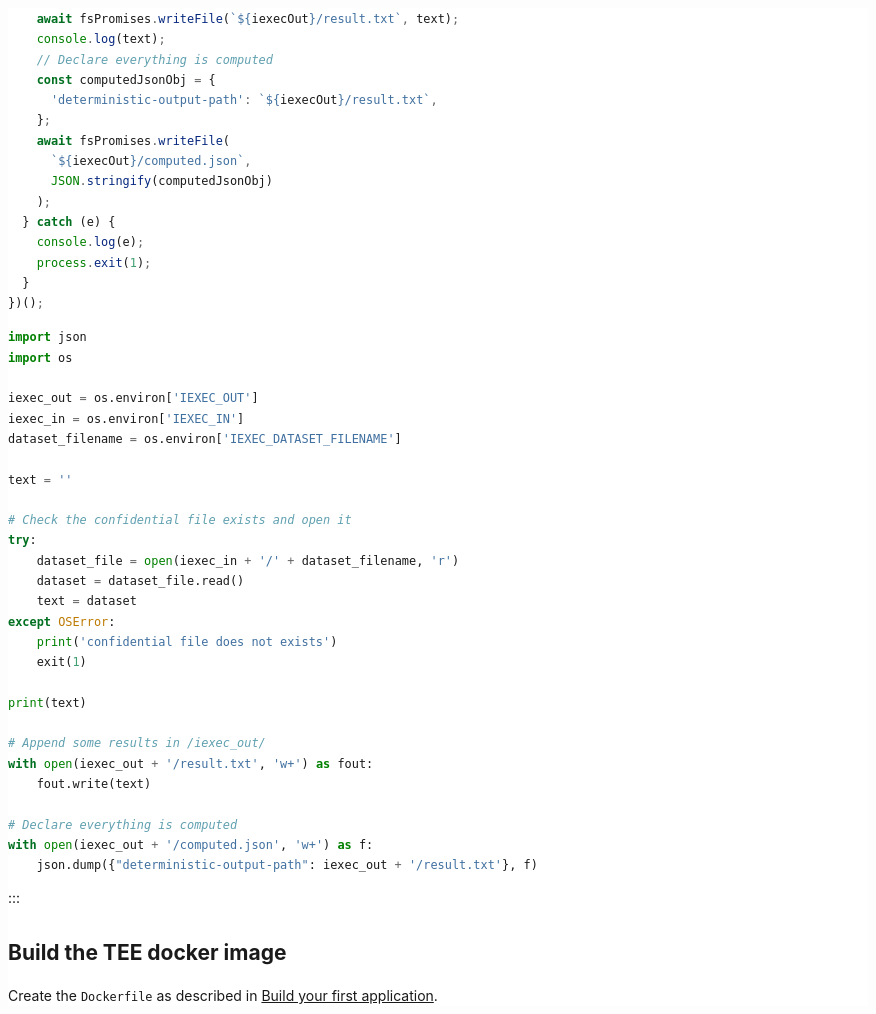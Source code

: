 ```javascript [src/app.js]
    await fsPromises.writeFile(`${iexecOut}/result.txt`, text);
    console.log(text);
    // Declare everything is computed
    const computedJsonObj = {
      'deterministic-output-path': `${iexecOut}/result.txt`,
    };
    await fsPromises.writeFile(
      `${iexecOut}/computed.json`,
      JSON.stringify(computedJsonObj)
    );
  } catch (e) {
    console.log(e);
    process.exit(1);
  }
})();
```

```python [src/app.py]
import json
import os

iexec_out = os.environ['IEXEC_OUT']
iexec_in = os.environ['IEXEC_IN']
dataset_filename = os.environ['IEXEC_DATASET_FILENAME']

text = ''

# Check the confidential file exists and open it
try:
    dataset_file = open(iexec_in + '/' + dataset_filename, 'r')
    dataset = dataset_file.read()
    text = dataset
except OSError:
    print('confidential file does not exists')
    exit(1)

print(text)

# Append some results in /iexec_out/
with open(iexec_out + '/result.txt', 'w+') as fout:
    fout.write(text)

# Declare everything is computed
with open(iexec_out + '/computed.json', 'w+') as f:
    json.dump({"deterministic-output-path": iexec_out + '/result.txt'}, f)
```

:::

## Build the TEE docker image

Create the `Dockerfile` as described in
[Build your first application](../your-first-app.md#dockerize-your-app).
